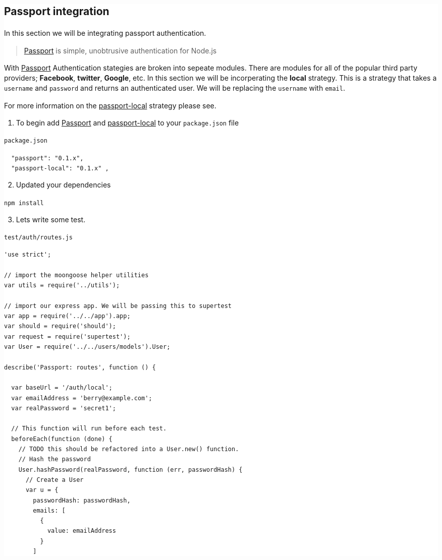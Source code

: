 ## Passport integration

In this section we will be integrating passport authentication. 

     
> [Passport](http://passportjs.org) is simple, unobtrusive 
  authentication for Node.js

With [Passport][Passport] Authentication stategies are broken into
sepeate modules. There are modules for all of the popular third party
providers; **Facebook**, **twitter**, **Google**, etc. In this section
we will be incorperating the **local** strategy. This is a strategy that
takes a `username` and `password` and returns an authenticated user. We
will be replacing the `username` with `email`.

For more information on the [passport-local] strategy please see.


1. To begin add [Passport][Passport] and 
  [passport-local][passport-local] to your `package.json` file 

  `package.json`

  ```
    "passport": "0.1.x",
    "passport-local": "0.1.x" ,
  ```
  

2. Updated your dependencies

  ```
  npm install
  ```

3. Lets write some test.
  
  `test/auth/routes.js`

  ```
  'use strict';

  // import the moongoose helper utilities
  var utils = require('../utils');

  // import our express app. We will be passing this to supertest
  var app = require('../../app').app;
  var should = require('should');
  var request = require('supertest');
  var User = require('../../users/models').User;

  describe('Passport: routes', function () {

    var baseUrl = '/auth/local';
    var emailAddress = 'berry@example.com';
    var realPassword = 'secret1';

    // This function will run before each test.
    beforeEach(function (done) {
      // TODO this should be refactored into a User.new() function.
      // Hash the password
      User.hashPassword(realPassword, function (err, passwordHash) {
        // Create a User
        var u = {
          passwordHash: passwordHash,
          emails: [
            {
              value: emailAddress
            }
          ]
  ```

[Passport]: http://passportjs.org
[passport-local]: https://github.com/jaredhanson/passport-local
[supertest]: https://github.com/visionmedia/supertest